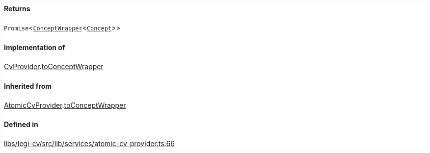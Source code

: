 #### Returns

`Promise`<[`ConceptWrapper`](../interfaces/ConceptWrapper)<[`Concept`](../interfaces/Concept)\>\>

#### Implementation of

[CvProvider](../interfaces/CvProvider).[toConceptWrapper](../interfaces/CvProvider#toconceptwrapper)

#### Inherited from

[AtomicCvProvider](AtomicCvProvider).[toConceptWrapper](AtomicCvProvider#toconceptwrapper)

#### Defined in

[libs/legi-cv/src/lib/services/atomic-cv-provider.ts:66](https://github.com/cognizone/ng-cognizone/blob/861cbad/libs/legi-cv/src/lib/services/atomic-cv-provider.ts#L66)
